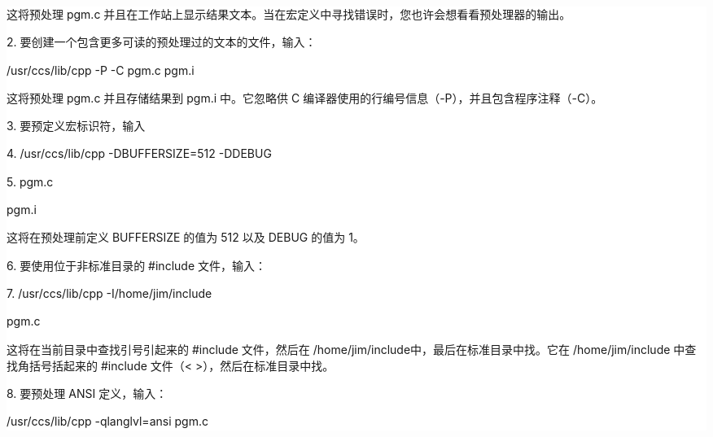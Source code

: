 这将预处理 pgm.c
并且在工作站上显示结果文本。当在宏定义中寻找错误时，您也许会想看看预处理器的输出。

2\. 要创建一个包含更多可读的预处理过的文本的文件，输入：

/usr/ccs/lib/cpp -P -C pgm.c pgm.i

这将预处理 pgm.c 并且存储结果到 pgm.i 中。它忽略供 C
编译器使用的行编号信息（-P），并且包含程序注释（-C）。

3\. 要预定义宏标识符，输入

4\. /usr/ccs/lib/cpp -DBUFFERSIZE=512 -DDEBUG

5\. pgm.c

pgm.i

这将在预处理前定义 BUFFERSIZE 的值为 512 以及 DEBUG 的值为 1。

6\. 要使用位于非标准目录的 #include 文件，输入：

7\. /usr/ccs/lib/cpp -I/home/jim/include

pgm.c

这将在当前目录中查找引号引起来的 #include 文件，然后在
/home/jim/include中，最后在标准目录中找。它在 /home/jim/include
中查找角括号括起来的 #include 文件（\< \>），然后在标准目录中找。

8\. 要预处理 ANSI 定义，输入：

/usr/ccs/lib/cpp -qlanglvl=ansi pgm.c
